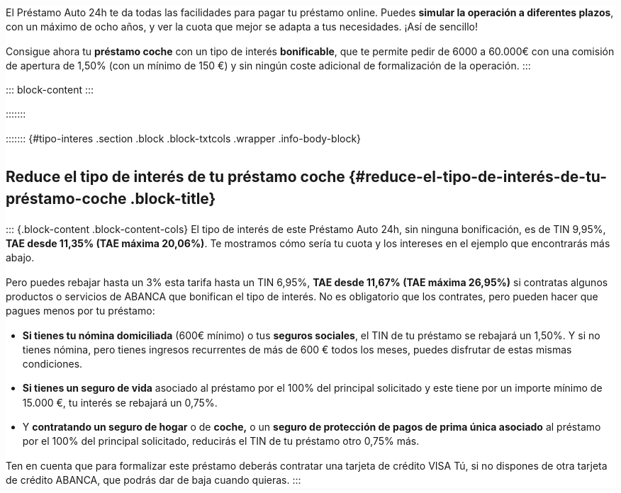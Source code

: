 El Préstamo Auto 24h te da todas las facilidades para pagar tu préstamo
online. Puedes **simular la operación a diferentes plazos**, con un
máximo de ocho años, y ver la cuota que mejor se adapta a tus
necesidades. ¡Así de sencillo!

Consigue ahora tu **préstamo coche** con un tipo de interés
**bonificable**, que te permite pedir de 6000 a 60.000€ con una comisión
de apertura de 1,50% (con un mínimo de 150 €) y sin ningún coste
adicional de formalización de la operación.
:::

::: block-content
:::

</div>
:::::::

::::::: {#tipo-interes .section .block .block-txtcols .wrapper .info-body-block}
<div>

## Reduce el tipo de interés de tu préstamo coche {#reduce-el-tipo-de-interés-de-tu-préstamo-coche .block-title}

</div>

<div>

::: {.block-content .block-content-cols}
El tipo de interés de este Préstamo Auto 24h, sin ninguna bonificación,
es de TIN 9,95%, **TAE desde 11,35% (TAE máxima 20,06%)**. Te mostramos
cómo sería tu cuota y los intereses en el ejemplo que encontrarás más
abajo.

Pero puedes rebajar hasta un 3% esta tarifa hasta un TIN 6,95%, **TAE
desde 11,67% (TAE máxima 26,95%)** si contratas algunos productos o
servicios de ABANCA que bonifican el tipo de interés. No es obligatorio
que los contrates, pero pueden hacer que pagues menos por tu préstamo:

-   **Si tienes tu nómina domiciliada** (600€ mínimo) o tus **seguros
    sociales**, el TIN de tu préstamo se rebajará un 1,50%. Y si no
    tienes nómina, pero tienes ingresos recurrentes de más de 600 €
    todos los meses, puedes disfrutar de estas mismas condiciones.

-   **Si tienes un seguro de vida** asociado al préstamo por el 100% del
    principal solicitado y este tiene por un importe mínimo de 15.000 €,
    tu interés se rebajará un 0,75%.

-   Y **contratando un seguro de hogar** o de **coche,** o un **seguro
    de protección de pagos de prima única asociado** al préstamo por el
    100% del principal solicitado, reducirás el TIN de tu préstamo otro
    0,75% más.

Ten en cuenta que para formalizar este préstamo deberás contratar una
tarjeta de crédito VISA Tú, si no dispones de otra tarjeta de crédito
ABANCA, que podrás dar de baja cuando quieras.
:::
